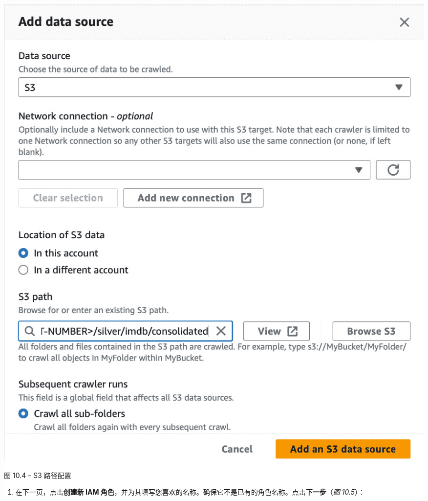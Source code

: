 ![图 10.4 – S3 路径配置](img/B21927_10_04.jpg)

图 10.4 – S3 路径配置

1.  在下一页，点击**创建新 IAM 角色**，并为其填写您喜欢的名称。确保它不是已有的角色名称。点击**下一步**（*图 10.5*）：
